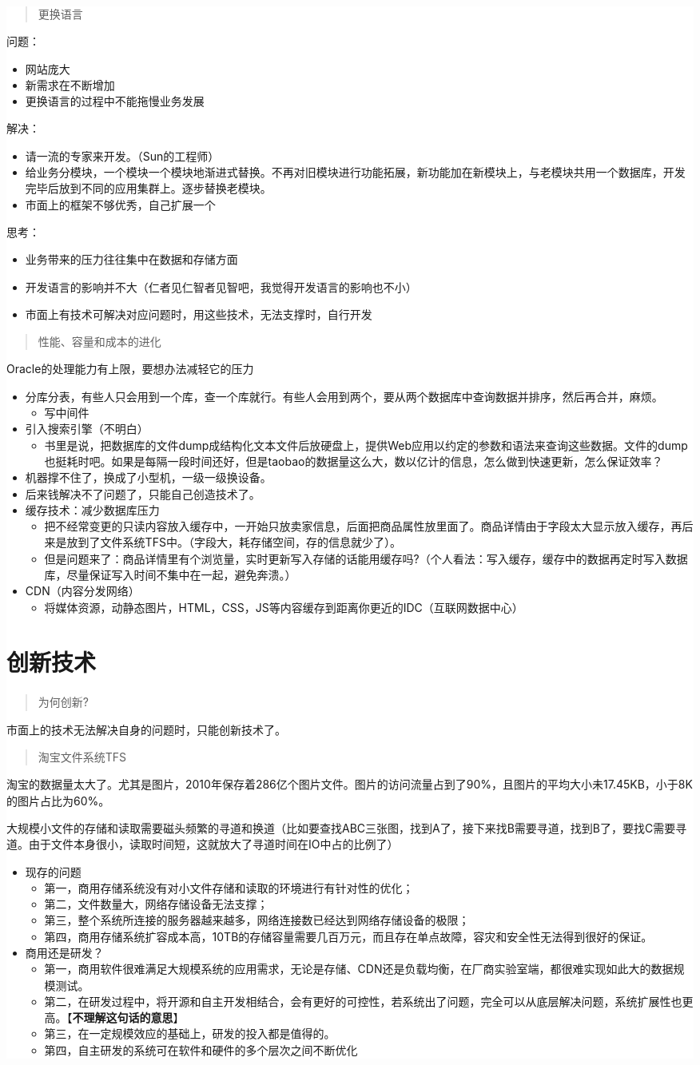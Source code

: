 > 更换语言

问题：

- 网站庞大
- 新需求在不断增加
- 更换语言的过程中不能拖慢业务发展

解决：

- 请一流的专家来开发。（Sun的工程师）
- 给业务分模块，一个模块一个模块地渐进式替换。不再对旧模块进行功能拓展，新功能加在新模块上，与老模块共用一个数据库，开发完毕后放到不同的应用集群上。逐步替换老模块。
- 市面上的框架不够优秀，自己扩展一个

思考：

- 业务带来的压力往往集中在数据和存储方面
- 开发语言的影响并不大（仁者见仁智者见智吧，我觉得开发语言的影响也不小）

- 市面上有技术可解决对应问题时，用这些技术，无法支撑时，自行开发

> 性能、容量和成本的进化

Oracle的处理能力有上限，要想办法减轻它的压力

- 分库分表，有些人只会用到一个库，查一个库就行。有些人会用到两个，要从两个数据库中查询数据并排序，然后再合并，麻烦。
  - 写中间件
- 引入搜索引擎（不明白）
  - 书里是说，把数据库的文件dump成结构化文本文件后放硬盘上，提供Web应用以约定的参数和语法来查询这些数据。文件的dump也挺耗时吧。如果是每隔一段时间还好，但是taobao的数据量这么大，数以亿计的信息，怎么做到快速更新，怎么保证效率？
- 机器撑不住了，换成了小型机，一级一级换设备。
- 后来钱解决不了问题了，只能自己创造技术了。
- 缓存技术：减少数据库压力
  - 把不经常变更的只读内容放入缓存中，一开始只放卖家信息，后面把商品属性放里面了。商品详情由于字段太大显示放入缓存，再后来是放到了文件系统TFS中。（字段大，耗存储空间，存的信息就少了）。
  - 但是问题来了：商品详情里有个浏览量，实时更新写入存储的话能用缓存吗?（个人看法：写入缓存，缓存中的数据再定时写入数据库，尽量保证写入时间不集中在一起，避免奔溃。）
- CDN（内容分发网络）
  - 将媒体资源，动静态图片，HTML，CSS，JS等内容缓存到距离你更近的IDC（互联网数据中心）

# 创新技术

> 为何创新?

市面上的技术无法解决自身的问题时，只能创新技术了。

> 淘宝文件系统TFS

淘宝的数据量太大了。尤其是图片，2010年保存着286亿个图片文件。图片的访问流量占到了90%，且图片的平均大小未17.45KB，小于8K的图片占比为60%。

大规模小文件的存储和读取需要磁头频繁的寻道和换道（比如要查找ABC三张图，找到A了，接下来找B需要寻道，找到B了，要找C需要寻道。由于文件本身很小，读取时间短，这就放大了寻道时间在IO中占的比例了）

- 现存的问题
  - 第一，商用存储系统没有对小文件存储和读取的环境进行有针对性的优化；
  - 第二，文件数量大，网络存储设备无法支撑；
  - 第三，整个系统所连接的服务器越来越多，网络连接数已经达到网络存储设备的极限；
  - 第四，商用存储系统扩容成本高，10TB的存储容量需要几百万元，而且存在单点故障，容灾和安全性无法得到很好的保证。
- 商用还是研发？
  - 第一，商用软件很难满足大规模系统的应用需求，无论是存储、CDN还是负载均衡，在厂商实验室端，都很难实现如此大的数据规模测试。
  - 第二，在研发过程中，将开源和自主开发相结合，会有更好的可控性，若系统出了问题，完全可以从底层解决问题，系统扩展性也更高。【**不理解这句话的意思**】
  - 第三，在一定规模效应的基础上，研发的投入都是值得的。
  - 第四，自主研发的系统可在软件和硬件的多个层次之间不断优化
